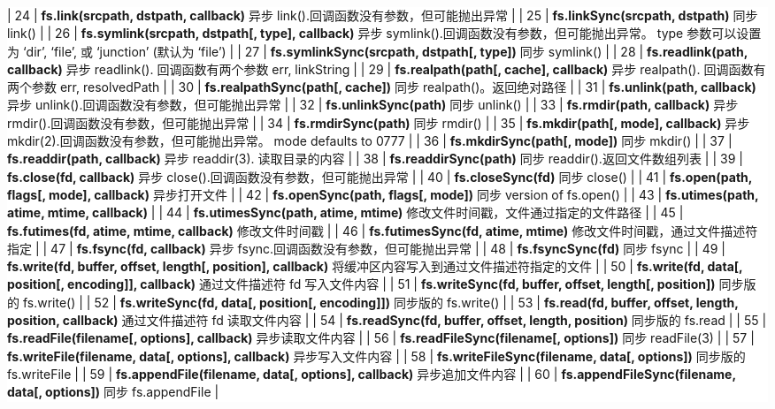 |  24  | **fs.link(srcpath, dstpath, callback)** 异步 link().回调函数没有参数，但可能抛出异常 |
|  25  |        **fs.linkSync(srcpath, dstpath)** 同步 link()         |
|  26  | **fs.symlink(srcpath, dstpath[, type], callback)** 异步 symlink().回调函数没有参数，但可能抛出异常。 type 参数可以设置为 ‘dir’, ‘file’, 或 ‘junction’ (默认为 ‘file’) |
|  27  | **fs.symlinkSync(srcpath, dstpath[, type])** 同步 symlink()  |
|  28  | **fs.readlink(path, callback)** 异步 readlink(). 回调函数有两个参数 err, linkString |
|  29  | **fs.realpath(path[, cache], callback)** 异步 realpath(). 回调函数有两个参数 err, resolvedPath |
|  30  | **fs.realpathSync(path[, cache])** 同步 realpath()。返回绝对路径 |
|  31  | **fs.unlink(path, callback)** 异步 unlink().回调函数没有参数，但可能抛出异常 |
|  32  |            **fs.unlinkSync(path)** 同步 unlink()             |
|  33  | **fs.rmdir(path, callback)** 异步 rmdir().回调函数没有参数，但可能抛出异常 |
|  34  |             **fs.rmdirSync(path)** 同步 rmdir()              |
|  35  | **fs.mkdir(path[, mode], callback)** 异步 mkdir(2).回调函数没有参数，但可能抛出异常。 mode defaults to 0777 |
|  36  |         **fs.mkdirSync(path[, mode])** 同步 mkdir()          |
|  37  | **fs.readdir(path, callback)** 异步 readdir(3). 读取目录的内容 |
|  38  |   **fs.readdirSync(path)** 同步 readdir().返回文件数组列表   |
|  39  | **fs.close(fd, callback)** 异步 close().回调函数没有参数，但可能抛出异常 |
|  40  |              **fs.closeSync(fd)** 同步 close()               |
|  41  |   **fs.open(path, flags[, mode], callback)** 异步打开文件    |
|  42  | **fs.openSync(path, flags[, mode])** 同步 version of fs.open() |
|  43  |         **fs.utimes(path, atime, mtime, callback)**          |
|  44  | **fs.utimesSync(path, atime, mtime)** 修改文件时间戳，文件通过指定的文件路径 |
|  45  |  **fs.futimes(fd, atime, mtime, callback)** 修改文件时间戳   |
|  46  | **fs.futimesSync(fd, atime, mtime)** 修改文件时间戳，通过文件描述符指定 |
|  47  | **fs.fsync(fd, callback)** 异步 fsync.回调函数没有参数，但可能抛出异常 |
|  48  |               **fs.fsyncSync(fd)** 同步 fsync                |
|  49  | **fs.write(fd, buffer, offset, length[, position], callback)** 将缓冲区内容写入到通过文件描述符指定的文件 |
|  50  | **fs.write(fd, data[, position[, encoding]], callback)** 通过文件描述符 fd 写入文件内容 |
|  51  | **fs.writeSync(fd, buffer, offset, length[, position])** 同步版的 fs.write() |
|  52  | **fs.writeSync(fd, data[, position[, encoding]])** 同步版的 fs.write() |
|  53  | **fs.read(fd, buffer, offset, length, position, callback)** 通过文件描述符 fd 读取文件内容 |
|  54  | **fs.readSync(fd, buffer, offset, length, position)** 同步版的 fs.read |
|  55  | **fs.readFile(filename[, options], callback)** 异步读取文件内容 |
|  56  |  **fs.readFileSync(filename[, options])** 同步 readFile(3)   |
|  57  | **fs.writeFile(filename, data[, options], callback)** 异步写入文件内容 |
|  58  | **fs.writeFileSync(filename, data[, options])** 同步版的 fs.writeFile |
|  59  | **fs.appendFile(filename, data[, options], callback)** 异步追加文件内容 |
|  60  | **fs.appendFileSync(filename, data[, options])** 同步 fs.appendFile |